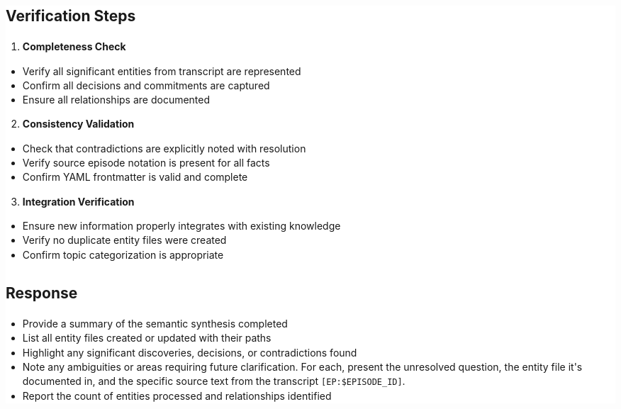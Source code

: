 ## Verification Steps

1. **Completeness Check**
  - Verify all significant entities from transcript are represented
  - Confirm all decisions and commitments are captured
  - Ensure all relationships are documented

2. **Consistency Validation**
  - Check that contradictions are explicitly noted with resolution
  - Verify source episode notation is present for all facts
  - Confirm YAML frontmatter is valid and complete

3. **Integration Verification**
  - Ensure new information properly integrates with existing knowledge
  - Verify no duplicate entity files were created
  - Confirm topic categorization is appropriate

## Response

- Provide a summary of the semantic synthesis completed
- List all entity files created or updated with their paths
- Highlight any significant discoveries, decisions, or contradictions found
- Note any ambiguities or areas requiring future clarification. For each, present the unresolved question, the entity file it's documented in, and the specific source text from the transcript `[EP:$EPISODE_ID]`.
- Report the count of entities processed and relationships identified